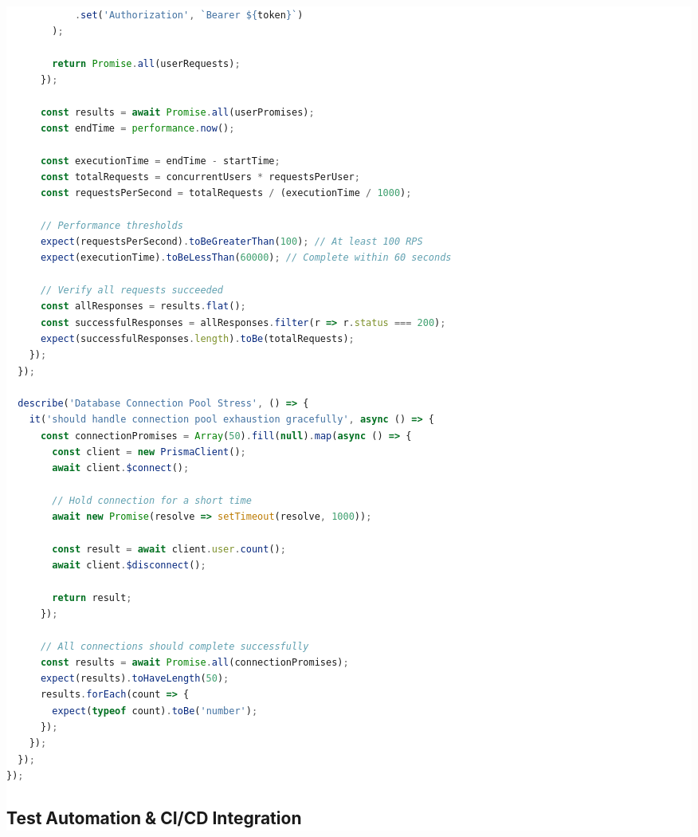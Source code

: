 ```typescript
            .set('Authorization', `Bearer ${token}`)
        );
        
        return Promise.all(userRequests);
      });
      
      const results = await Promise.all(userPromises);
      const endTime = performance.now();
      
      const executionTime = endTime - startTime;
      const totalRequests = concurrentUsers * requestsPerUser;
      const requestsPerSecond = totalRequests / (executionTime / 1000);
      
      // Performance thresholds
      expect(requestsPerSecond).toBeGreaterThan(100); // At least 100 RPS
      expect(executionTime).toBeLessThan(60000); // Complete within 60 seconds
      
      // Verify all requests succeeded
      const allResponses = results.flat();
      const successfulResponses = allResponses.filter(r => r.status === 200);
      expect(successfulResponses.length).toBe(totalRequests);
    });
  });

  describe('Database Connection Pool Stress', () => {
    it('should handle connection pool exhaustion gracefully', async () => {
      const connectionPromises = Array(50).fill(null).map(async () => {
        const client = new PrismaClient();
        await client.$connect();
        
        // Hold connection for a short time
        await new Promise(resolve => setTimeout(resolve, 1000));
        
        const result = await client.user.count();
        await client.$disconnect();
        
        return result;
      });
      
      // All connections should complete successfully
      const results = await Promise.all(connectionPromises);
      expect(results).toHaveLength(50);
      results.forEach(count => {
        expect(typeof count).toBe('number');
      });
    });
  });
});
```

## Test Automation & CI/CD Integration
